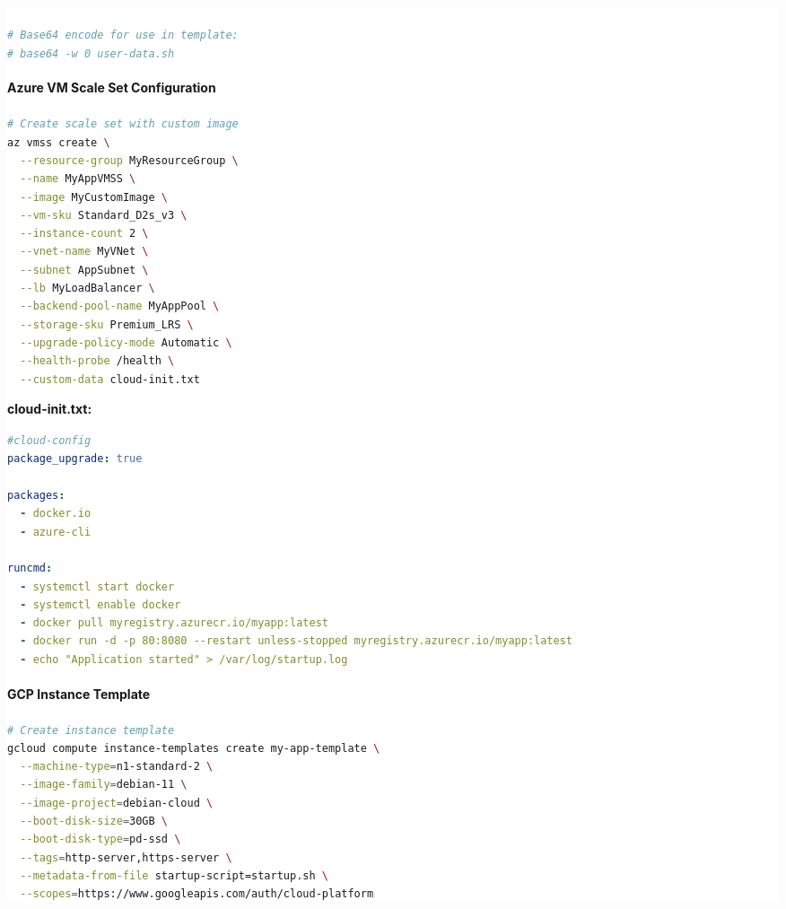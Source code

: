 ```bash

# Base64 encode for use in template:
# base64 -w 0 user-data.sh
```

#### Azure VM Scale Set Configuration

```bash
# Create scale set with custom image
az vmss create \
  --resource-group MyResourceGroup \
  --name MyAppVMSS \
  --image MyCustomImage \
  --vm-sku Standard_D2s_v3 \
  --instance-count 2 \
  --vnet-name MyVNet \
  --subnet AppSubnet \
  --lb MyLoadBalancer \
  --backend-pool-name MyAppPool \
  --storage-sku Premium_LRS \
  --upgrade-policy-mode Automatic \
  --health-probe /health \
  --custom-data cloud-init.txt
```

**cloud-init.txt:**
```yaml
#cloud-config
package_upgrade: true

packages:
  - docker.io
  - azure-cli

runcmd:
  - systemctl start docker
  - systemctl enable docker
  - docker pull myregistry.azurecr.io/myapp:latest
  - docker run -d -p 80:8080 --restart unless-stopped myregistry.azurecr.io/myapp:latest
  - echo "Application started" > /var/log/startup.log
```

#### GCP Instance Template

```bash
# Create instance template
gcloud compute instance-templates create my-app-template \
  --machine-type=n1-standard-2 \
  --image-family=debian-11 \
  --image-project=debian-cloud \
  --boot-disk-size=30GB \
  --boot-disk-type=pd-ssd \
  --tags=http-server,https-server \
  --metadata-from-file startup-script=startup.sh \
  --scopes=https://www.googleapis.com/auth/cloud-platform
```

